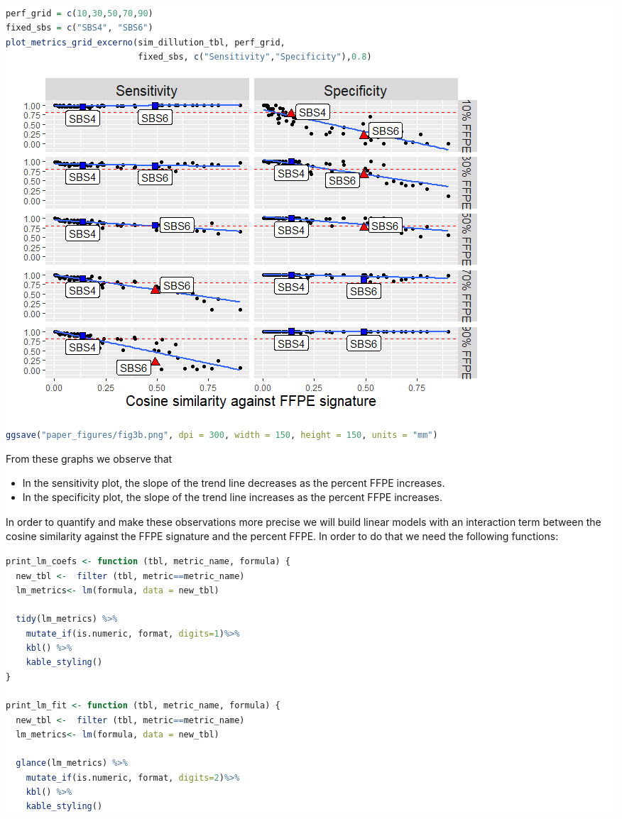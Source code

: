 

```r
perf_grid = c(10,30,50,70,90)
fixed_sbs = c("SBS4", "SBS6")
plot_metrics_grid_excerno(sim_dillution_tbl, perf_grid, 
                          fixed_sbs, c("Sensitivity","Specificity"),0.8)
```

![](paper_analysis_files/figure-html/unnamed-chunk-40-1.png)

```r
ggsave("paper_figures/fig3b.png", dpi = 300, width = 150, height = 150, units = "mm")
```

From these graphs we observe that

* In the sensitivity plot, the slope of the trend line decreases as the percent FFPE increases.
* In the specificity plot, the slope of the trend line increases as the percent FFPE increases.

In order to quantify and make these observations more precise we will build linear models with an interaction term between the cosine similarity against the FFPE signature and the percent FFPE. In order to do that we need the following functions:



```r
print_lm_coefs <- function (tbl, metric_name, formula) {
  new_tbl <-  filter (tbl, metric==metric_name)
  lm_metrics<- lm(formula, data = new_tbl)

  tidy(lm_metrics) %>%
    mutate_if(is.numeric, format, digits=1)%>%
    kbl() %>%
    kable_styling()
}

print_lm_fit <- function (tbl, metric_name, formula) {
  new_tbl <-  filter (tbl, metric==metric_name)
  lm_metrics<- lm(formula, data = new_tbl)

  glance(lm_metrics) %>%
    mutate_if(is.numeric, format, digits=2)%>%
    kbl() %>%
    kable_styling()
```